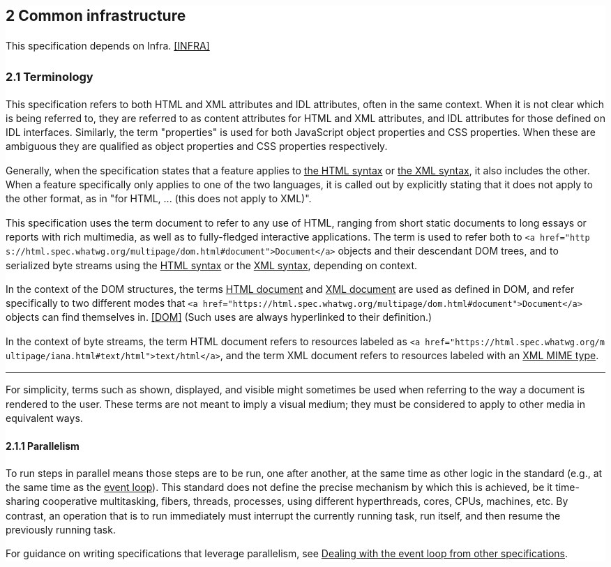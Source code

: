 ## **2** Common infrastructure

This specification depends on Infra. [[INFRA]](https://html.spec.whatwg.org/multipage/references.html#refsINFRA)

### **2.1** Terminology

This specification refers to both HTML and XML attributes and IDL attributes, often in the same context. When it is not clear which is being referred to, they are referred to as content attributes for HTML and XML attributes, and IDL attributes for those defined on IDL interfaces. Similarly, the term "properties" is used for both JavaScript object properties and CSS properties. When these are ambiguous they are qualified as object properties and CSS properties respectively.

Generally, when the specification states that a feature applies to [the HTML syntax](https://html.spec.whatwg.org/multipage/syntax.html#syntax) or [the XML syntax](https://html.spec.whatwg.org/multipage/xhtml.html#the-xhtml-syntax), it also includes the other. When a feature specifically only applies to one of the two languages, it is called out by explicitly stating that it does not apply to the other format, as in "for HTML, ... (this does not apply to XML)".

This specification uses the term document to refer to any use of HTML, ranging from short static documents to long essays or reports with rich multimedia, as well as to fully-fledged interactive applications. The term is used to refer both to `<a href="https://html.spec.whatwg.org/multipage/dom.html#document">Document</a>` objects and their descendant DOM trees, and to serialized byte streams using the [HTML syntax](https://html.spec.whatwg.org/multipage/syntax.html#syntax) or the [XML syntax](https://html.spec.whatwg.org/multipage/xhtml.html#the-xhtml-syntax), depending on context.

In the context of the DOM structures, the terms [HTML document](https://dom.spec.whatwg.org/#html-document) and [XML document](https://dom.spec.whatwg.org/#xml-document) are used as defined in DOM, and refer specifically to two different modes that `<a href="https://html.spec.whatwg.org/multipage/dom.html#document">Document</a>` objects can find themselves in. [[DOM]](https://html.spec.whatwg.org/multipage/references.html#refsDOM) (Such uses are always hyperlinked to their definition.)

In the context of byte streams, the term HTML document refers to resources labeled as `<a href="https://html.spec.whatwg.org/multipage/iana.html#text/html">text/html</a>`, and the term XML document refers to resources labeled with an [XML MIME type](https://mimesniff.spec.whatwg.org/#xml-mime-type).

---

For simplicity, terms such as shown, displayed, and visible might sometimes be used when referring to the way a document is rendered to the user. These terms are not meant to imply a visual medium; they must be considered to apply to other media in equivalent ways.

#### **2.1.1** Parallelism

To run steps in parallel means those steps are to be run, one after another, at the same time as other logic in the standard (e.g., at the same time as the [event loop](https://html.spec.whatwg.org/multipage/webappapis.html#event-loop)). This standard does not define the precise mechanism by which this is achieved, be it time-sharing cooperative multitasking, fibers, threads, processes, using different hyperthreads, cores, CPUs, machines, etc. By contrast, an operation that is to run immediately must interrupt the currently running task, run itself, and then resume the previously running task.

For guidance on writing specifications that leverage parallelism, see [Dealing with the event loop from other specifications](https://html.spec.whatwg.org/multipage/webappapis.html#event-loop-for-spec-authors).
